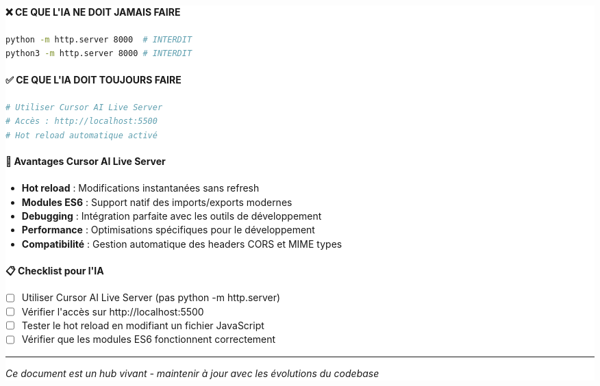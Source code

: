 #### ❌ CE QUE L'IA NE DOIT JAMAIS FAIRE
```bash
python -m http.server 8000  # INTERDIT
python3 -m http.server 8000 # INTERDIT
```

#### ✅ CE QUE L'IA DOIT TOUJOURS FAIRE
```bash
# Utiliser Cursor AI Live Server
# Accès : http://localhost:5500
# Hot reload automatique activé
```

#### 🎯 Avantages Cursor AI Live Server
- **Hot reload** : Modifications instantanées sans refresh
- **Modules ES6** : Support natif des imports/exports modernes
- **Debugging** : Intégration parfaite avec les outils de développement
- **Performance** : Optimisations spécifiques pour le développement
- **Compatibilité** : Gestion automatique des headers CORS et MIME types

#### 📋 Checklist pour l'IA
- [ ] Utiliser Cursor AI Live Server (pas python -m http.server)
- [ ] Vérifier l'accès sur http://localhost:5500
- [ ] Tester le hot reload en modifiant un fichier JavaScript
- [ ] Vérifier que les modules ES6 fonctionnent correctement

---

*Ce document est un hub vivant - maintenir à jour avec les évolutions du codebase* 